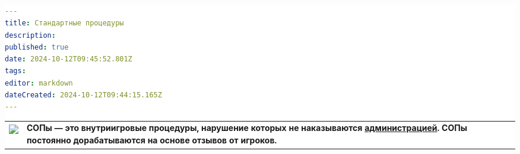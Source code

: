 ```yaml
---
title: Стандартные процедуры
description: 
published: true
date: 2024-10-12T09:45:52.801Z
tags: 
editor: markdown
dateCreated: 2024-10-12T09:44:15.165Z
---
```


<div class="table-container"><table style="background-color:transparent; border-width: 5px;">
<tbody><tr>
<td><img src="https://js.ss14.su/sign_securearea.png" width="94" align="center"></td>
  <td><b>СОПы — это внутриигровые процедуры, нарушение которых не наказываются <a href="/administration" class="is-internal-link is-valid-page">администрацией</a>. СОПы постоянно дорабатываются на основе отзывов от игроков.</b></td>
</tr>
</tbody></table></div>